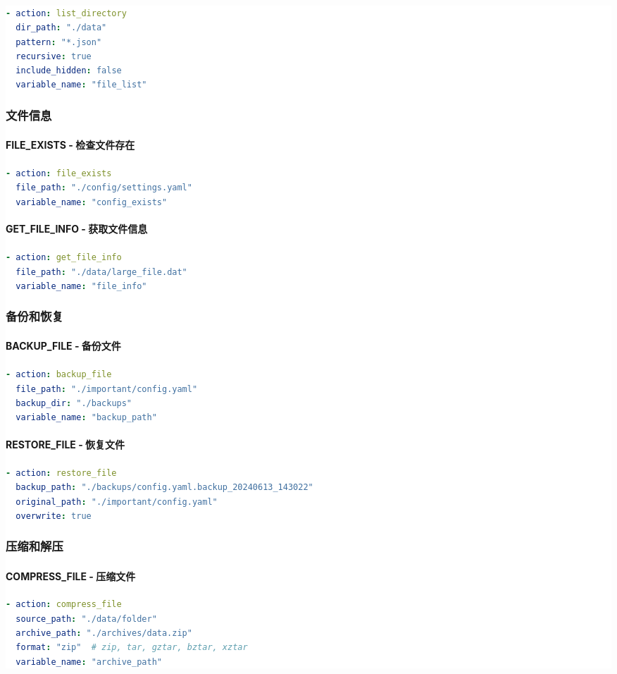```yaml
- action: list_directory
  dir_path: "./data"
  pattern: "*.json"
  recursive: true
  include_hidden: false
  variable_name: "file_list"
```

### 文件信息

#### FILE_EXISTS - 检查文件存在

```yaml
- action: file_exists
  file_path: "./config/settings.yaml"
  variable_name: "config_exists"
```

#### GET_FILE_INFO - 获取文件信息

```yaml
- action: get_file_info
  file_path: "./data/large_file.dat"
  variable_name: "file_info"
```

### 备份和恢复

#### BACKUP_FILE - 备份文件

```yaml
- action: backup_file
  file_path: "./important/config.yaml"
  backup_dir: "./backups"
  variable_name: "backup_path"
```

#### RESTORE_FILE - 恢复文件

```yaml
- action: restore_file
  backup_path: "./backups/config.yaml.backup_20240613_143022"
  original_path: "./important/config.yaml"
  overwrite: true
```

### 压缩和解压

#### COMPRESS_FILE - 压缩文件

```yaml
- action: compress_file
  source_path: "./data/folder"
  archive_path: "./archives/data.zip"
  format: "zip"  # zip, tar, gztar, bztar, xztar
  variable_name: "archive_path"
```
